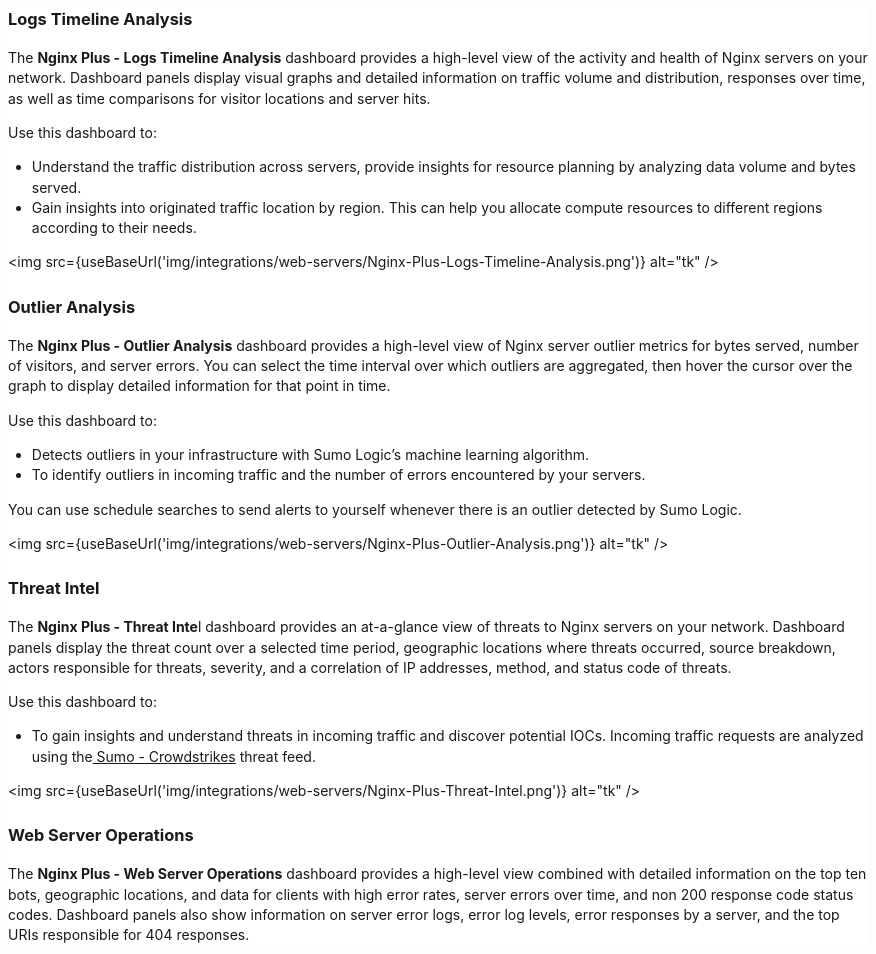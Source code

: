 ### Logs Timeline Analysis

The **Nginx Plus - Logs Timeline Analysis** dashboard provides a high-level view of the activity and health of Nginx servers on your network. Dashboard panels display visual graphs and detailed information on traffic volume and distribution, responses over time, as well as time comparisons for visitor locations and server hits.

Use this dashboard to:

* Understand the traffic distribution across servers, provide insights for resource planning by analyzing data volume and bytes served.
* Gain insights into originated traffic location by region. This can help you allocate compute resources to different regions according to their needs.

<img src={useBaseUrl('img/integrations/web-servers/Nginx-Plus-Logs-Timeline-Analysis.png')} alt="tk" />


### Outlier Analysis

The **Nginx Plus -  Outlier Analysis** dashboard provides a high-level view of Nginx server outlier metrics for bytes served, number of visitors, and server errors. You can select the time interval over which outliers are aggregated, then hover the cursor over the graph to display detailed information for that point in time.

Use this dashboard to:

* Detects outliers in your infrastructure with Sumo Logic’s machine learning algorithm.
* To identify outliers in incoming traffic and the number of errors encountered by your servers.

You can use schedule searches to send alerts to yourself whenever there is an outlier detected by Sumo Logic.

<img src={useBaseUrl('img/integrations/web-servers/Nginx-Plus-Outlier-Analysis.png')} alt="tk" />


### Threat Intel

The **Nginx Plus - Threat Inte**l dashboard provides an at-a-glance view of threats to Nginx servers on your network. Dashboard panels display the threat count over a selected time period, geographic locations where threats occurred, source breakdown, actors responsible for threats, severity, and a correlation of IP addresses, method, and status code of threats.

Use this dashboard to:
* To gain insights and understand threats in incoming traffic and discover potential IOCs. Incoming traffic requests are analyzed using the[ Sumo - Crowdstrikes](/docs/integrations/security-threat-detection/threat-intel-quick-analysis#03_Threat-Intel-FAQ) threat feed.

<img src={useBaseUrl('img/integrations/web-servers/Nginx-Plus-Threat-Intel.png')} alt="tk" />


### Web Server Operations

The **Nginx Plus - Web Server Operations** dashboard provides a high-level view combined with detailed information on the top ten bots, geographic locations, and data for clients with high error rates, server errors over time, and non 200 response code status codes. Dashboard panels also show information on server error logs, error log levels, error responses by a server, and the top URIs responsible for 404 responses.
